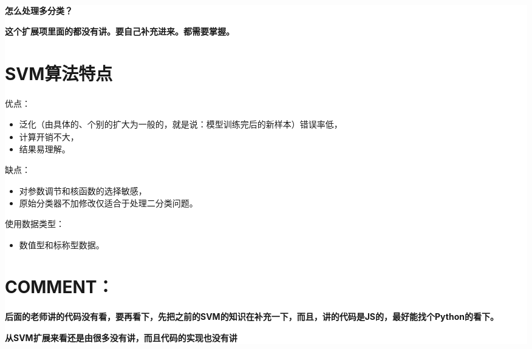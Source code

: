 
**怎么处理多分类？**

**这个扩展项里面的都没有讲。要自己补充进来。都需要掌握。**






# SVM算法特点


优点：

* 泛化（由具体的、个别的扩大为一般的，就是说：模型训练完后的新样本）错误率低，
* 计算开销不大，
* 结果易理解。

缺点：

* 对参数调节和核函数的选择敏感，
* 原始分类器不加修改仅适合于处理二分类问题。

使用数据类型：
* 数值型和标称型数据。











# COMMENT：


**后面的老师讲的代码没有看，要再看下，先把之前的SVM的知识在补充一下，而且，讲的代码是JS的，最好能找个Python的看下。**

**从SVM扩展来看还是由很多没有讲，而且代码的实现也没有讲**
